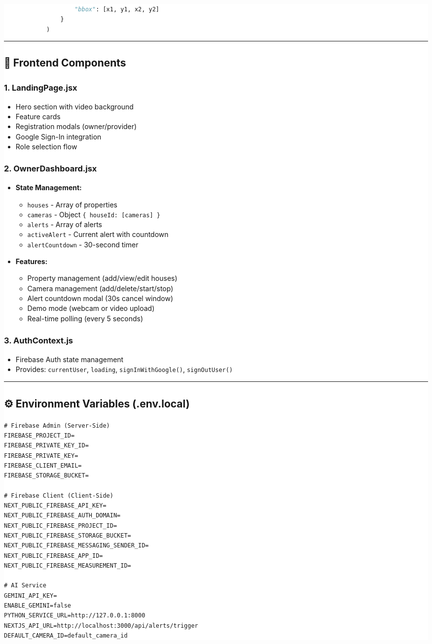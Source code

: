 ```python
                    "bbox": [x1, y1, x2, y2]
                }
            )
```

---

## 🎨 Frontend Components

### 1. LandingPage.jsx
- Hero section with video background
- Feature cards
- Registration modals (owner/provider)
- Google Sign-In integration
- Role selection flow

### 2. OwnerDashboard.jsx
- **State Management:**
  - `houses` - Array of properties
  - `cameras` - Object `{ houseId: [cameras] }`
  - `alerts` - Array of alerts
  - `activeAlert` - Current alert with countdown
  - `alertCountdown` - 30-second timer

- **Features:**
  - Property management (add/view/edit houses)
  - Camera management (add/delete/start/stop)
  - Alert countdown modal (30s cancel window)
  - Demo mode (webcam or video upload)
  - Real-time polling (every 5 seconds)

### 3. AuthContext.js
- Firebase Auth state management
- Provides: `currentUser`, `loading`, `signInWithGoogle()`, `signOutUser()`

---

## ⚙️ Environment Variables (.env.local)

```env
# Firebase Admin (Server-Side)
FIREBASE_PROJECT_ID=
FIREBASE_PRIVATE_KEY_ID=
FIREBASE_PRIVATE_KEY=
FIREBASE_CLIENT_EMAIL=
FIREBASE_STORAGE_BUCKET=

# Firebase Client (Client-Side)
NEXT_PUBLIC_FIREBASE_API_KEY=
NEXT_PUBLIC_FIREBASE_AUTH_DOMAIN=
NEXT_PUBLIC_FIREBASE_PROJECT_ID=
NEXT_PUBLIC_FIREBASE_STORAGE_BUCKET=
NEXT_PUBLIC_FIREBASE_MESSAGING_SENDER_ID=
NEXT_PUBLIC_FIREBASE_APP_ID=
NEXT_PUBLIC_FIREBASE_MEASUREMENT_ID=

# AI Service
GEMINI_API_KEY=
ENABLE_GEMINI=false
PYTHON_SERVICE_URL=http://127.0.0.1:8000
NEXTJS_API_URL=http://localhost:3000/api/alerts/trigger
DEFAULT_CAMERA_ID=default_camera_id
```